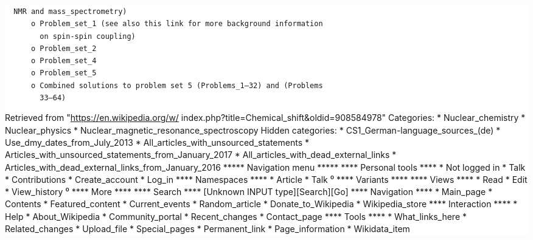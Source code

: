       NMR and mass_spectrometry)
          o Problem_set_1 (see also this link for more background information
            on spin-spin coupling)
          o Problem_set_2
          o Problem_set_4
          o Problem_set_5
          o Combined solutions to problem set 5 (Problems_1–32) and (Problems
            33–64)

Retrieved from "https://en.wikipedia.org/w/
index.php?title=Chemical_shift&oldid=908584978"
Categories:
    * Nuclear_chemistry
    * Nuclear_physics
    * Nuclear_magnetic_resonance_spectroscopy
Hidden categories:
    * CS1_German-language_sources_(de)
    * Use_dmy_dates_from_July_2013
    * All_articles_with_unsourced_statements
    * Articles_with_unsourced_statements_from_January_2017
    * All_articles_with_dead_external_links
    * Articles_with_dead_external_links_from_January_2016
***** Navigation menu *****
**** Personal tools ****
    * Not logged in
    * Talk
    * Contributions
    * Create_account
    * Log_in
**** Namespaces ****
    * Article
    * Talk
⁰
**** Variants ****
**** Views ****
    * Read
    * Edit
    * View_history
⁰
**** More ****
**** Search ****
[Unknown INPUT type][Search][Go]
**** Navigation ****
    * Main_page
    * Contents
    * Featured_content
    * Current_events
    * Random_article
    * Donate_to_Wikipedia
    * Wikipedia_store
**** Interaction ****
    * Help
    * About_Wikipedia
    * Community_portal
    * Recent_changes
    * Contact_page
**** Tools ****
    * What_links_here
    * Related_changes
    * Upload_file
    * Special_pages
    * Permanent_link
    * Page_information
    * Wikidata_item